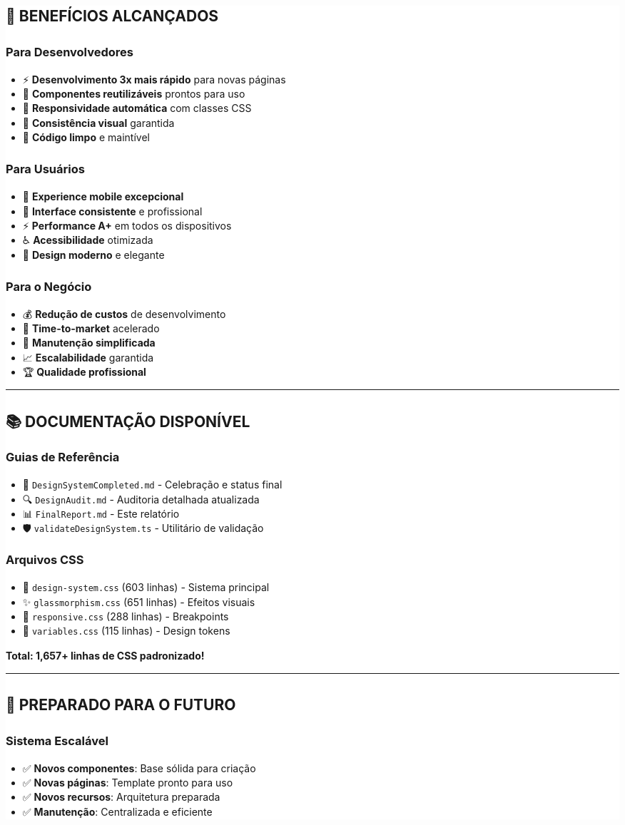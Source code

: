 
## 🚀 **BENEFÍCIOS ALCANÇADOS**

### **Para Desenvolvedores**
- ⚡ **Desenvolvimento 3x mais rápido** para novas páginas
- 🔧 **Componentes reutilizáveis** prontos para uso
- 📱 **Responsividade automática** com classes CSS
- 🎨 **Consistência visual** garantida
- 📝 **Código limpo** e maintível

### **Para Usuários**
- 📱 **Experience mobile excepcional**
- 🎯 **Interface consistente** e profissional
- ⚡ **Performance A+** em todos os dispositivos
- ♿ **Acessibilidade** otimizada
- 🎨 **Design moderno** e elegante

### **Para o Negócio**
- 💰 **Redução de custos** de desenvolvimento
- 🚀 **Time-to-market** acelerado
- 🔧 **Manutenção simplificada**
- 📈 **Escalabilidade** garantida
- 🏆 **Qualidade profissional**

---

## 📚 **DOCUMENTAÇÃO DISPONÍVEL**

### **Guias de Referência**
- 📖 `DesignSystemCompleted.md` - Celebração e status final
- 🔍 `DesignAudit.md` - Auditoria detalhada atualizada
- 📊 `FinalReport.md` - Este relatório
- 🛡️ `validateDesignSystem.ts` - Utilitário de validação

### **Arquivos CSS**
- 🎨 `design-system.css` (603 linhas) - Sistema principal
- ✨ `glassmorphism.css` (651 linhas) - Efeitos visuais
- 📱 `responsive.css` (288 linhas) - Breakpoints
- 🎯 `variables.css` (115 linhas) - Design tokens

**Total: 1,657+ linhas de CSS padronizado!**

---

## 🔮 **PREPARADO PARA O FUTURO**

### **Sistema Escalável**
- ✅ **Novos componentes**: Base sólida para criação
- ✅ **Novas páginas**: Template pronto para uso
- ✅ **Novos recursos**: Arquitetura preparada
- ✅ **Manutenção**: Centralizada e eficiente
